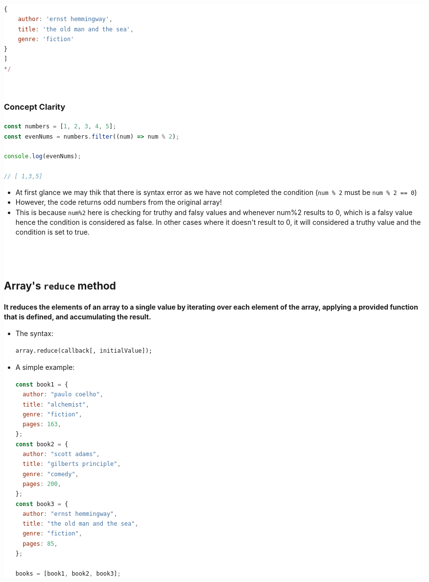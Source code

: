   ```js
  {
      author: 'ernst hemmingway',
      title: 'the old man and the sea',
      genre: 'fiction'
  }
  ]
  */
  ```

<br>

### Concept Clarity

```js
const numbers = [1, 2, 3, 4, 5];
const evenNums = numbers.filter((num) => num % 2);

console.log(evenNums);

// [ 1,3,5]
```

- At first glance we may thik that there is syntax error as we have not completed the condition (`num % 2` must be `num % 2 == 0`)
- However, the code returns odd numbers from the original array!
- This is because `num%2` here is checking for truthy and falsy values and whenever num%2 results to 0, which is a falsy value hence the condition is considered as false. In other cases where it doesn't result to 0, it will considered a truthy value and the condition is set to true.

<br>
<br>

## Array's `reduce` method

**It reduces the elements of an array to a single value by iterating over each element of the array, applying a provided function that is defined, and accumulating the result.**

- The syntax:

  ```
  array.reduce(callback[, initialValue]);
  ```

- A simple example:

  ```js
  const book1 = {
    author: "paulo coelho",
    title: "alchemist",
    genre: "fiction",
    pages: 163,
  };
  const book2 = {
    author: "scott adams",
    title: "gilberts principle",
    genre: "comedy",
    pages: 200,
  };
  const book3 = {
    author: "ernst hemmingway",
    title: "the old man and the sea",
    genre: "fiction",
    pages: 85,
  };

  books = [book1, book2, book3];

  ```